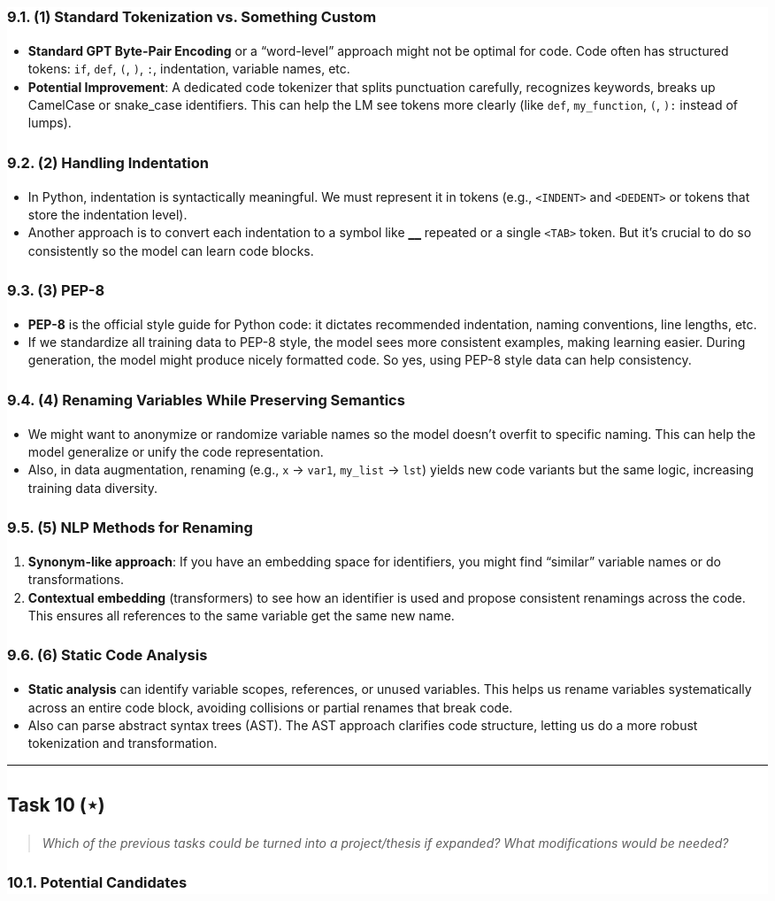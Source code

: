 ### 9.1. (1) Standard Tokenization vs. Something Custom

- **Standard GPT Byte-Pair Encoding** or a “word-level” approach might not be optimal for code. Code often has structured tokens: `if`, `def`, `(`, `)`, `:`, indentation, variable names, etc.
- **Potential Improvement**: A dedicated code tokenizer that splits punctuation carefully, recognizes keywords, breaks up CamelCase or snake_case identifiers. This can help the LM see tokens more clearly (like `def`, `my_function`, `(`, `):` instead of lumps).

### 9.2. (2) Handling Indentation

- In Python, indentation is syntactically meaningful. We must represent it in tokens (e.g., `<INDENT>` and `<DEDENT>` or tokens that store the indentation level).
- Another approach is to convert each indentation to a symbol like `▁▁` repeated or a single `<TAB>` token. But it’s crucial to do so consistently so the model can learn code blocks.

### 9.3. (3) PEP-8

- **PEP-8** is the official style guide for Python code: it dictates recommended indentation, naming conventions, line lengths, etc.
- If we standardize all training data to PEP-8 style, the model sees more consistent examples, making learning easier. During generation, the model might produce nicely formatted code. So yes, using PEP-8 style data can help consistency.

### 9.4. (4) Renaming Variables While Preserving Semantics

- We might want to anonymize or randomize variable names so the model doesn’t overfit to specific naming. This can help the model generalize or unify the code representation.
- Also, in data augmentation, renaming (e.g., `x` → `var1`, `my_list` → `lst`) yields new code variants but the same logic, increasing training data diversity.

### 9.5. (5) NLP Methods for Renaming

1. **Synonym-like approach**: If you have an embedding space for identifiers, you might find “similar” variable names or do transformations.  
2. **Contextual embedding** (transformers) to see how an identifier is used and propose consistent renamings across the code. This ensures all references to the same variable get the same new name.  

### 9.6. (6) Static Code Analysis

- **Static analysis** can identify variable scopes, references, or unused variables. This helps us rename variables systematically across an entire code block, avoiding collisions or partial renames that break code.  
- Also can parse abstract syntax trees (AST). The AST approach clarifies code structure, letting us do a more robust tokenization and transformation.

---

## **Task 10** (⋆)
> *Which of the previous tasks could be turned into a project/thesis if expanded? What modifications would be needed?*

### 10.1. Potential Candidates
